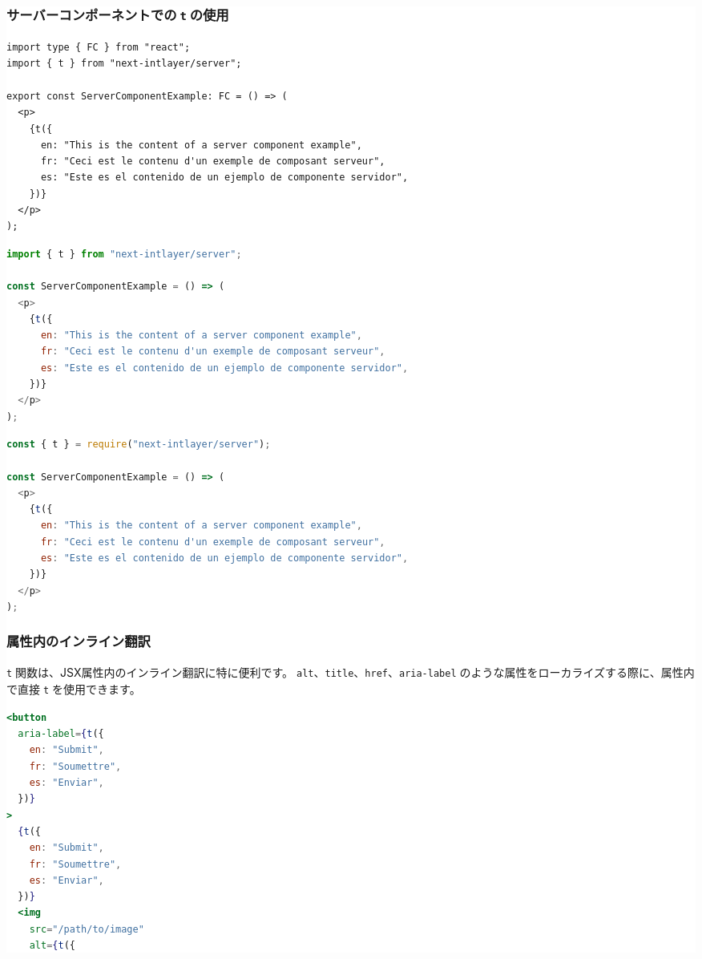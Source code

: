 ### サーバーコンポーネントでの `t` の使用

```tsx codeFormat="typescript"
import type { FC } from "react";
import { t } from "next-intlayer/server";

export const ServerComponentExample: FC = () => (
  <p>
    {t({
      en: "This is the content of a server component example",
      fr: "Ceci est le contenu d'un exemple de composant serveur",
      es: "Este es el contenido de un ejemplo de componente servidor",
    })}
  </p>
);
```

```javascript codeFormat="esm"
import { t } from "next-intlayer/server";

const ServerComponentExample = () => (
  <p>
    {t({
      en: "This is the content of a server component example",
      fr: "Ceci est le contenu d'un exemple de composant serveur",
      es: "Este es el contenido de un ejemplo de componente servidor",
    })}
  </p>
);
```

```javascript codeFormat="commonjs"
const { t } = require("next-intlayer/server");

const ServerComponentExample = () => (
  <p>
    {t({
      en: "This is the content of a server component example",
      fr: "Ceci est le contenu d'un exemple de composant serveur",
      es: "Este es el contenido de un ejemplo de componente servidor",
    })}
  </p>
);
```

### 属性内のインライン翻訳

`t` 関数は、JSX属性内のインライン翻訳に特に便利です。
`alt`、`title`、`href`、`aria-label` のような属性をローカライズする際に、属性内で直接 `t` を使用できます。

```jsx
<button
  aria-label={t({
    en: "Submit",
    fr: "Soumettre",
    es: "Enviar",
  })}
>
  {t({
    en: "Submit",
    fr: "Soumettre",
    es: "Enviar",
  })}
  <img
    src="/path/to/image"
    alt={t({
```